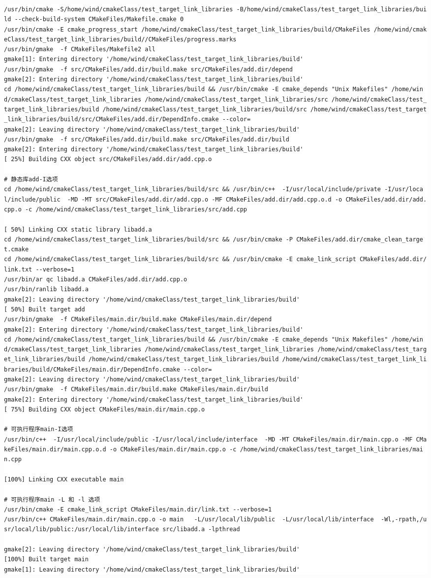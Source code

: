 ```shell
/usr/bin/cmake -S/home/wind/cmakeClass/test_target_link_libraries -B/home/wind/cmakeClass/test_target_link_libraries/build --check-build-system CMakeFiles/Makefile.cmake 0
/usr/bin/cmake -E cmake_progress_start /home/wind/cmakeClass/test_target_link_libraries/build/CMakeFiles /home/wind/cmakeClass/test_target_link_libraries/build//CMakeFiles/progress.marks
/usr/bin/gmake  -f CMakeFiles/Makefile2 all
gmake[1]: Entering directory '/home/wind/cmakeClass/test_target_link_libraries/build'
/usr/bin/gmake  -f src/CMakeFiles/add.dir/build.make src/CMakeFiles/add.dir/depend
gmake[2]: Entering directory '/home/wind/cmakeClass/test_target_link_libraries/build'
cd /home/wind/cmakeClass/test_target_link_libraries/build && /usr/bin/cmake -E cmake_depends "Unix Makefiles" /home/wind/cmakeClass/test_target_link_libraries /home/wind/cmakeClass/test_target_link_libraries/src /home/wind/cmakeClass/test_target_link_libraries/build /home/wind/cmakeClass/test_target_link_libraries/build/src /home/wind/cmakeClass/test_target_link_libraries/build/src/CMakeFiles/add.dir/DependInfo.cmake --color=
gmake[2]: Leaving directory '/home/wind/cmakeClass/test_target_link_libraries/build'
/usr/bin/gmake  -f src/CMakeFiles/add.dir/build.make src/CMakeFiles/add.dir/build
gmake[2]: Entering directory '/home/wind/cmakeClass/test_target_link_libraries/build'
[ 25%] Building CXX object src/CMakeFiles/add.dir/add.cpp.o

# 静态库add-I选项
cd /home/wind/cmakeClass/test_target_link_libraries/build/src && /usr/bin/c++  -I/usr/local/include/private -I/usr/local/include/public  -MD -MT src/CMakeFiles/add.dir/add.cpp.o -MF CMakeFiles/add.dir/add.cpp.o.d -o CMakeFiles/add.dir/add.cpp.o -c /home/wind/cmakeClass/test_target_link_libraries/src/add.cpp

[ 50%] Linking CXX static library libadd.a
cd /home/wind/cmakeClass/test_target_link_libraries/build/src && /usr/bin/cmake -P CMakeFiles/add.dir/cmake_clean_target.cmake
cd /home/wind/cmakeClass/test_target_link_libraries/build/src && /usr/bin/cmake -E cmake_link_script CMakeFiles/add.dir/link.txt --verbose=1
/usr/bin/ar qc libadd.a CMakeFiles/add.dir/add.cpp.o
/usr/bin/ranlib libadd.a
gmake[2]: Leaving directory '/home/wind/cmakeClass/test_target_link_libraries/build'
[ 50%] Built target add
/usr/bin/gmake  -f CMakeFiles/main.dir/build.make CMakeFiles/main.dir/depend
gmake[2]: Entering directory '/home/wind/cmakeClass/test_target_link_libraries/build'
cd /home/wind/cmakeClass/test_target_link_libraries/build && /usr/bin/cmake -E cmake_depends "Unix Makefiles" /home/wind/cmakeClass/test_target_link_libraries /home/wind/cmakeClass/test_target_link_libraries /home/wind/cmakeClass/test_target_link_libraries/build /home/wind/cmakeClass/test_target_link_libraries/build /home/wind/cmakeClass/test_target_link_libraries/build/CMakeFiles/main.dir/DependInfo.cmake --color=
gmake[2]: Leaving directory '/home/wind/cmakeClass/test_target_link_libraries/build'
/usr/bin/gmake  -f CMakeFiles/main.dir/build.make CMakeFiles/main.dir/build
gmake[2]: Entering directory '/home/wind/cmakeClass/test_target_link_libraries/build'
[ 75%] Building CXX object CMakeFiles/main.dir/main.cpp.o

# 可执行程序main-I选项
/usr/bin/c++  -I/usr/local/include/public -I/usr/local/include/interface  -MD -MT CMakeFiles/main.dir/main.cpp.o -MF CMakeFiles/main.dir/main.cpp.o.d -o CMakeFiles/main.dir/main.cpp.o -c /home/wind/cmakeClass/test_target_link_libraries/main.cpp

[100%] Linking CXX executable main

# 可执行程序main -L 和 -l 选项
/usr/bin/cmake -E cmake_link_script CMakeFiles/main.dir/link.txt --verbose=1
/usr/bin/c++ CMakeFiles/main.dir/main.cpp.o -o main   -L/usr/local/lib/public  -L/usr/local/lib/interface  -Wl,-rpath,/usr/local/lib/public:/usr/local/lib/interface src/libadd.a -lpthread 

gmake[2]: Leaving directory '/home/wind/cmakeClass/test_target_link_libraries/build'
[100%] Built target main
gmake[1]: Leaving directory '/home/wind/cmakeClass/test_target_link_libraries/build'
